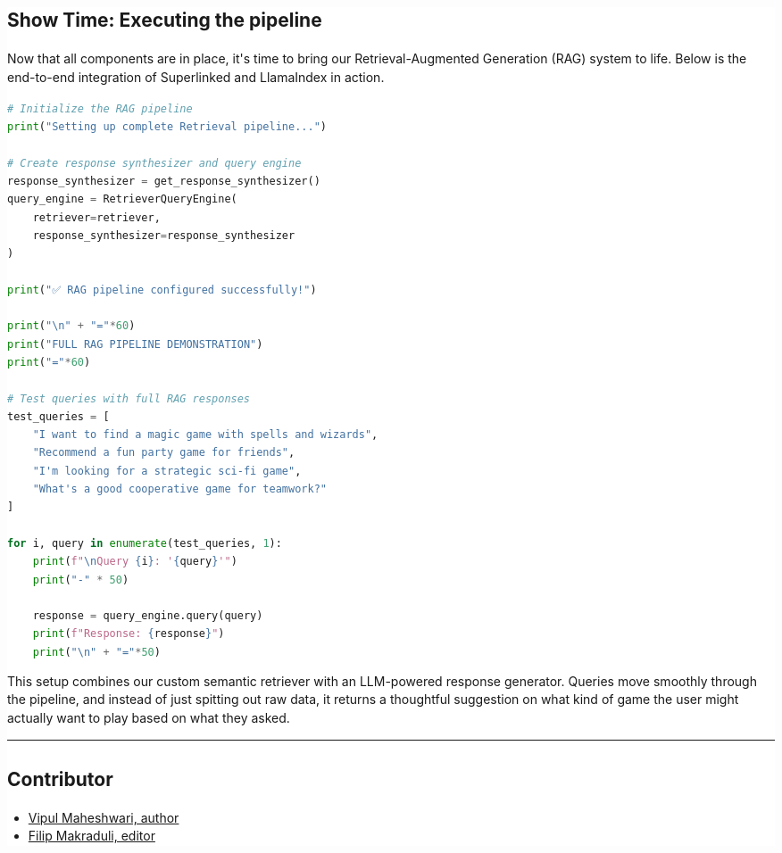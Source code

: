 ## Show Time: Executing the pipeline

Now that all components are in place, it's time to bring our Retrieval-Augmented Generation (RAG) system to life. Below is the end-to-end integration of Superlinked and LlamaIndex in action.

```python
# Initialize the RAG pipeline
print("Setting up complete Retrieval pipeline...")

# Create response synthesizer and query engine
response_synthesizer = get_response_synthesizer()
query_engine = RetrieverQueryEngine(
    retriever=retriever,
    response_synthesizer=response_synthesizer
)

print("✅ RAG pipeline configured successfully!")

print("\n" + "="*60)
print("FULL RAG PIPELINE DEMONSTRATION")
print("="*60)

# Test queries with full RAG responses
test_queries = [
    "I want to find a magic game with spells and wizards",
    "Recommend a fun party game for friends",
    "I'm looking for a strategic sci-fi game",
    "What's a good cooperative game for teamwork?"
]

for i, query in enumerate(test_queries, 1):
    print(f"\nQuery {i}: '{query}'")
    print("-" * 50)

    response = query_engine.query(query)
    print(f"Response: {response}")
    print("\n" + "="*50)
```

This setup combines our custom semantic retriever with an LLM-powered response generator. Queries move smoothly through the pipeline, and instead of just spitting out raw data, it returns a thoughtful suggestion on what kind of game the user might actually want to play based on what they asked.

---

## Contributor

- [Vipul Maheshwari, author](https://www.linkedin.com/in/vipulmaheshwarii/)
- [Filip Makraduli, editor](https://www.linkedin.com/in/filipmakraduli/)
